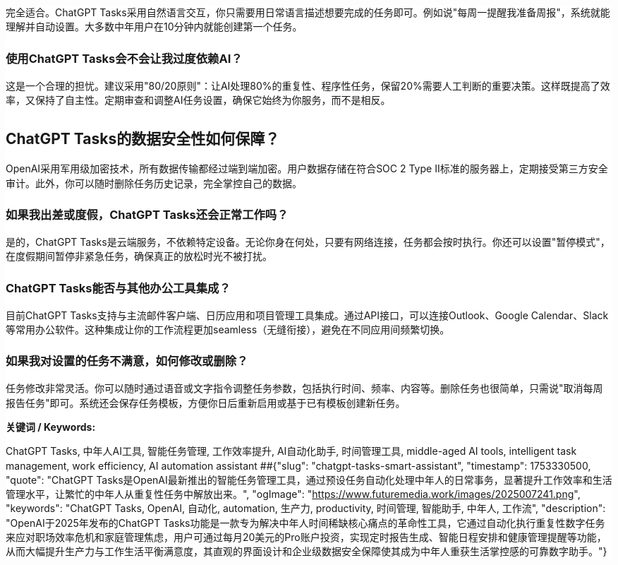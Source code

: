 完全适合。ChatGPT Tasks采用自然语言交互，你只需要用日常语言描述想要完成的任务即可。例如说"每周一提醒我准备周报"，系统就能理解并自动设置。大多数中年用户在10分钟内就能创建第一个任务。

### 使用ChatGPT Tasks会不会让我过度依赖AI？

这是一个合理的担忧。建议采用"80/20原则"：让AI处理80%的重复性、程序性任务，保留20%需要人工判断的重要决策。这样既提高了效率，又保持了自主性。定期审查和调整AI任务设置，确保它始终为你服务，而不是相反。

<h2>ChatGPT Tasks的数据安全性如何保障？</h2>

OpenAI采用军用级加密技术，所有数据传输都经过端到端加密。用户数据存储在符合SOC 2 Type II标准的服务器上，定期接受第三方安全审计。此外，你可以随时删除任务历史记录，完全掌控自己的数据。

### 如果我出差或度假，ChatGPT Tasks还会正常工作吗？

是的，ChatGPT Tasks是云端服务，不依赖特定设备。无论你身在何处，只要有网络连接，任务都会按时执行。你还可以设置"暂停模式"，在度假期间暂停非紧急任务，确保真正的放松时光不被打扰。

### ChatGPT Tasks能否与其他办公工具集成？

目前ChatGPT Tasks支持与主流邮件客户端、日历应用和项目管理工具集成。通过API接口，可以连接Outlook、Google Calendar、Slack等常用办公软件。这种集成让你的工作流程更加seamless（无缝衔接），避免在不同应用间频繁切换。

### 如果我对设置的任务不满意，如何修改或删除？

任务修改非常灵活。你可以随时通过语音或文字指令调整任务参数，包括执行时间、频率、内容等。删除任务也很简单，只需说"取消每周报告任务"即可。系统还会保存任务模板，方便你日后重新启用或基于已有模板创建新任务。

**关键词 / Keywords:**

ChatGPT Tasks, 中年人AI工具, 智能任务管理, 工作效率提升, AI自动化助手, 时间管理工具, middle-aged AI tools, intelligent task management, work efficiency, AI automation assistant
##{"slug": "chatgpt-tasks-smart-assistant", "timestamp": 1753330500, "quote": "ChatGPT Tasks是OpenAI最新推出的智能任务管理工具，通过预设任务自动化处理中年人的日常事务，显著提升工作效率和生活管理水平，让繁忙的中年人从重复性任务中解放出来。", "ogImage": "https://www.futuremedia.work/images/2025007241.png", "keywords": "ChatGPT Tasks, OpenAI, 自动化, automation, 生产力, productivity, 时间管理, 智能助手, 中年人, 工作流", "description": "OpenAI于2025年发布的ChatGPT Tasks功能是一款专为解决中年人时间稀缺核心痛点的革命性工具，它通过自动化执行重复性数字任务来应对职场效率危机和家庭管理焦虑，用户可通过每月20美元的Pro账户投资，实现定时报告生成、智能日程安排和健康管理提醒等功能，从而大幅提升生产力与工作生活平衡满意度，其直观的界面设计和企业级数据安全保障使其成为中年人重获生活掌控感的可靠数字助手。"}